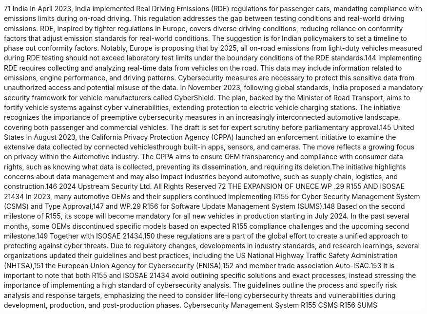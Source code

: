 71
India
In April 2023, India implemented Real Driving Emissions (RDE) 
regulations for passenger cars, mandating compliance with emissions 
limits during on\-road driving. This regulation addresses the gap between 
testing conditions and real\-world driving emissions. RDE, inspired by tighter 
regulations in Europe, covers diverse driving conditions, reducing reliance on 
conformity factors that adjust emission standards for real\-world conditions. 
The suggestion is for Indian policymakers to set a timeline to phase out 
conformity factors. Notably, Europe is proposing that by 2025, all on\-road 
emissions from light\-duty vehicles measured during RDE testing should 
not exceed laboratory test limits under the boundary conditions of the RDE 
standards.144
Implementing RDE requires collecting and analyzing real\-time data from 
vehicles on the road. This data may include information related to emissions, 
engine performance, and driving patterns. Cybersecurity measures are 
necessary to protect this sensitive data from unauthorized access and 
potential misuse of the data.
In November 2023, following global standards, India proposed a mandatory 
security framework for vehicle manufacturers called CyberShield. The 
plan, backed by the Minister of Road Transport, aims to fortify vehicle 
systems against cyber vulnerabilities, extending protection to electric vehicle 
charging stations. The initiative recognizes the importance of preemptive 
cybersecurity measures in an increasingly interconnected automotive 
landscape, covering both passenger and commercial vehicles. The draft is 
set for expert scrutiny before parliamentary approval.145
United States
In August 2023, the California Privacy Protection Agency (CPPA) 
launched an enforcement initiative to examine the extensive data collected 
by connected vehiclesthrough built\-in apps, sensors, and cameras. The 
move reflects a growing focus on privacy within the Automotive industry. The 
CPPA aims to ensure OEM transparency and compliance with consumer data 
rights, such as knowing what data is collected, preventing its dissemination, 
and requiring its deletion.The initiative highlights concerns about data 
management and may also impact industries beyond automotive, such as 
supply chain, logistics, and construction.146
 2024 Upstream Security Ltd. All Rights Reserved
72
THE EXPANSION OF UNECE WP
.29 R155 
AND ISOSAE 21434 
In 2023, many automotive OEMs and their suppliers continued implementing 
R155 for Cyber Security Management System (CSMS) and Type Approval,147 
and WP.29 R156 for Software Update Management System (SUMS).148 
Based on the second milestone of R155, its scope will become mandatory 
for all new vehicles in production starting in July 2024\. In the past several 
months, some OEMs discontinued specific models based on expected R155 
compliance challenges and the upcoming second milestone.149 
Together with ISOSAE 21434,150 these regulations are a part of the global 
effort to create a unified approach to protecting against cyber threats.
Due to regulatory changes, developments in industry standards, and research 
learnings, several organizations updated their guidelines and best practices, 
including the US National Highway Traffic Safety Administration (NHTSA),151 
the European Union Agency for Cybersecurity (ENISA),152 and member trade 
association Auto\-ISAC.153
It is important to note that both R155 and ISOSAE 21434 avoid outlining 
specific solutions and exact processes, instead stressing the importance 
of implementing a high standard of cybersecurity analysis. The guidelines 
outline the process and specify risk analysis and response targets, 
emphasizing the need to consider life\-long cybersecurity threats and 
vulnerabilities during development, production, and post\-production phases.
Cybersecurity Management System 
R155 CSMS
R156 SUMS